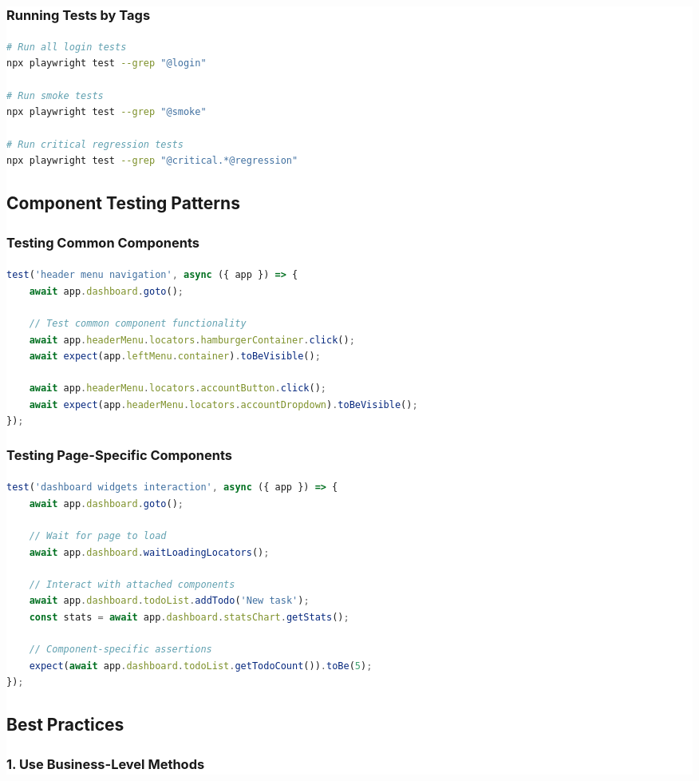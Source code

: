 ### Running Tests by Tags

```bash
# Run all login tests
npx playwright test --grep "@login"

# Run smoke tests
npx playwright test --grep "@smoke"

# Run critical regression tests
npx playwright test --grep "@critical.*@regression"
```

## Component Testing Patterns

### Testing Common Components

```typescript
test('header menu navigation', async ({ app }) => {
    await app.dashboard.goto();

    // Test common component functionality
    await app.headerMenu.locators.hamburgerContainer.click();
    await expect(app.leftMenu.container).toBeVisible();

    await app.headerMenu.locators.accountButton.click();
    await expect(app.headerMenu.locators.accountDropdown).toBeVisible();
});
```

### Testing Page-Specific Components

```typescript
test('dashboard widgets interaction', async ({ app }) => {
    await app.dashboard.goto();

    // Wait for page to load
    await app.dashboard.waitLoadingLocators();

    // Interact with attached components
    await app.dashboard.todoList.addTodo('New task');
    const stats = await app.dashboard.statsChart.getStats();

    // Component-specific assertions
    expect(await app.dashboard.todoList.getTodoCount()).toBe(5);
});
```

## Best Practices

### 1. Use Business-Level Methods
